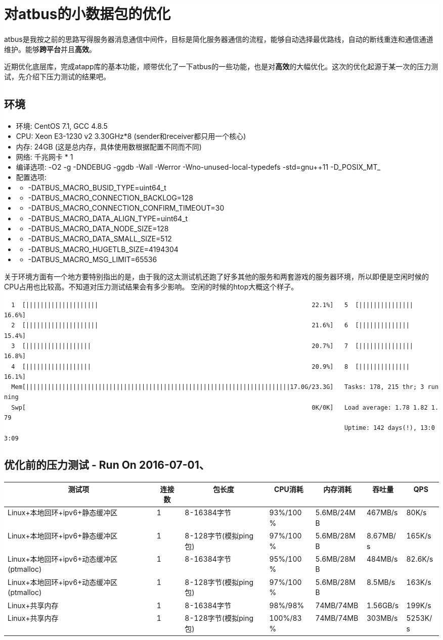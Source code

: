 对atbus的小数据包的优化
======

atbus是我按之前的思路写得服务器消息通信中间件，目标是简化服务器通信的流程，能够自动选择最优路线，自动的断线重连和通信通道维护。能够**跨平台**并且**高效**。

近期优化底层库，完成atapp库的基本功能，顺带优化了一下atbus的一些功能，也是对**高效**的大幅优化。这次的优化起源于某一次的压力测试，先介绍下压力测试的结果吧。

环境
------
+ 环境: CentOS 7.1, GCC 4.8.5
+ CPU: Xeon E3-1230 v2 3.30GHz*8 (sender和receiver都只用一个核心)
+ 内存: 24GB (这是总内存，具体使用数根据配置不同而不同)
+ 网络: 千兆网卡 * 1
+ 编译选项: -O2 -g -DNDEBUG -ggdb -Wall -Werror -Wno-unused-local-typedefs -std=gnu++11 -D_POSIX_MT_
+ 配置选项: 
+ * -DATBUS_MACRO_BUSID_TYPE=uint64_t 
+ * -DATBUS_MACRO_CONNECTION_BACKLOG=128 
+ * -DATBUS_MACRO_CONNECTION_CONFIRM_TIMEOUT=30 
+ * -DATBUS_MACRO_DATA_ALIGN_TYPE=uint64_t 
+ * -DATBUS_MACRO_DATA_NODE_SIZE=128 
+ * -DATBUS_MACRO_DATA_SMALL_SIZE=512 
+ * -DATBUS_MACRO_HUGETLB_SIZE=4194304 
+ * -DATBUS_MACRO_MSG_LIMIT=65536

关于环境方面有一个地方要特别指出的是，由于我的这太测试机还跑了好多其他的服务和两套游戏的服务器环境，所以即便是空闲时候的CPU占用也比较高。不知道对压力测试结果会有多少影响。
空闲的时候的htop大概这个样子。

```
  1  [||||||||||||||||||||                                                           22.1%]   5  [|||||||||||||||                                                                16.6%]
  2  [||||||||||||||||||||                                                           21.6%]   6  [||||||||||||||                                                                 15.4%]
  3  [||||||||||||||||||                                                             20.7%]   7  [|||||||||||||||                                                                16.8%]
  4  [||||||||||||||||||                                                             20.9%]   8  [||||||||||||||                                                                 16.1%]
  Mem[|||||||||||||||||||||||||||||||||||||||||||||||||||||||||||||||||||||||||17.0G/23.3G]   Tasks: 178, 215 thr; 3 running
  Swp[                                                                               0K/0K]   Load average: 1.78 1.82 1.79 
                                                                                              Uptime: 142 days(!), 13:03:09
```

优化前的压力测试 - Run On 2016-07-01、
------

测试项                                   |      连接数     |        包长度        |      CPU消耗     |    内存消耗   |    吞吐量     |      QPS
----------------------------------------|----------------|---------------------|-----------------|--------------|--------------|---------------
Linux+本地回环+ipv6+静态缓冲区             |         1      |      8-16384字节     |     93%/100%    |   5.6MB/24MB |    467MB/s   |      80K/s
Linux+本地回环+ipv6+静态缓冲区             |         1      | 8-128字节(模拟ping包) |     97%/100%    |   5.6MB/28MB |    8.67MB/s  |     165K/s
Linux+本地回环+ipv6+动态缓冲区(ptmalloc)   |         1      |      8-16384字节     |     95%/100%    |   5.6MB/28MB |    484MB/s   |    82.6K/s
Linux+本地回环+ipv6+动态缓冲区(ptmalloc)   |         1      | 8-128字节(模拟ping包) |     97%/100%    |   5.6MB/28MB |    8.5MB/s   |     163K/s
Linux+共享内存                           |         1      |      8-16384字节     |      98%/98%    |   74MB/74MB  |    1.56GB/s  |     199K/s
Linux+共享内存                           |         1      | 8-128字节(模拟ping包) |     100%/83%    |   74MB/74MB  |    303MB/s   |    5253K/s


[1]: http://www.canonware.com/jemalloc/
[2]: https://github.com/aappleby/smhasher